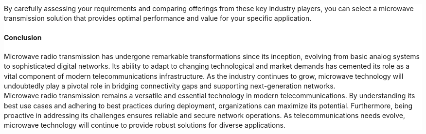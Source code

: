By carefully assessing your requirements and comparing offerings from these key industry players, you can select a microwave transmission solution that provides optimal performance and value for your specific application. 


#### Conclusion
Microwave radio transmission has undergone remarkable transformations since its inception, evolving from basic analog systems to sophisticated digital networks. Its ability to adapt to changing technological and market demands has cemented its role as a vital component of modern telecommunications infrastructure. As the industry continues to grow, microwave technology will undoubtedly play a pivotal role in bridging connectivity gaps and supporting next-generation networks.   
Microwave radio transmission remains a versatile and essential technology in modern telecommunications. By understanding its best use cases and adhering to best practices during deployment, organizations can maximize its potential. Furthermore, being proactive in addressing its challenges ensures reliable and secure network operations. As telecommunications needs evolve, microwave technology will continue to provide robust solutions for diverse applications.




